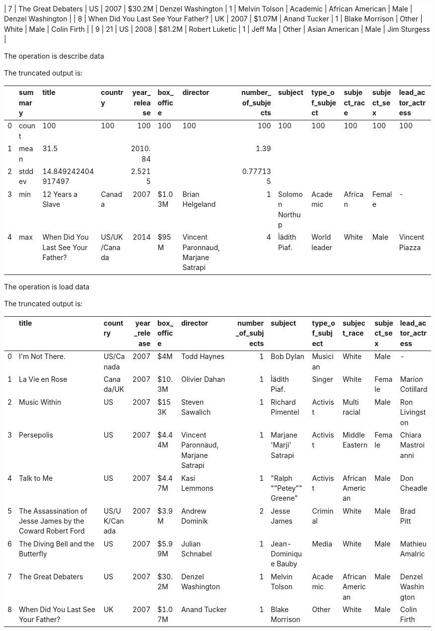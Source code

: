 |  7 | The Great Debaters                                         | US           |           2007 | $30.2M       | Denzel Washington                  |                    1 | Melvin Tolson            | Academic          | African American | Male          | Denzel Washington    |
|  8 | When Did You Last See Your Father?                         | UK           |           2007 | $1.07M       | Anand Tucker                       |                    1 | Blake Morrison           | Other             | White            | Male          | Colin Firth          |
|  9 | 21                                                         | US           |           2008 | $81.2M       | Robert Luketic                     |                    1 | Jeff Ma                  | Other             | Asian American   | Male          | Jim Sturgess         |

The operation is describe data

The truncated output is: 

|    | summary   | title                              | country      |   year_release | box_office   | director                           |   number_of_subjects | subject         | type_of_subject   | subject_race   | subject_sex   | lead_actor_actress   |
|---:|:----------|:-----------------------------------|:-------------|---------------:|:-------------|:-----------------------------------|---------------------:|:----------------|:------------------|:---------------|:--------------|:---------------------|
|  0 | count     | 100                                | 100          |       100      | 100          | 100                                |           100        | 100             | 100               | 100            | 100           | 100                  |
|  1 | mean      | 31.5                               |              |      2010.84   |              |                                    |             1.39     |                 |                   |                |               |                      |
|  2 | stddev    | 14.849242404917497                 |              |         2.5215 |              |                                    |             0.777135 |                 |                   |                |               |                      |
|  3 | min       | 12 Years a Slave                   | Canada       |      2007      | $1.03M       | Brian Helgeland                    |             1        | Solomon Northup | Academic          | African        | Female        | -                    |
|  4 | max       | When Did You Last See Your Father? | US/UK/Canada |      2014      | $95M         | Vincent Paronnaud, Marjane Satrapi |             4        | Ìädith Piaf.    | World leader      | White          | Male          | Vincent Piazza       |

The operation is load data

The truncated output is: 

|    | title                                                      | country      |   year_release | box_office   | director                           |   number_of_subjects | subject                  | type_of_subject   | subject_race     | subject_sex   | lead_actor_actress   |
|---:|:-----------------------------------------------------------|:-------------|---------------:|:-------------|:-----------------------------------|---------------------:|:-------------------------|:------------------|:-----------------|:--------------|:---------------------|
|  0 | I'm Not There.                                             | US/Canada    |           2007 | $4M          | Todd Haynes                        |                    1 | Bob Dylan                | Musician          | White            | Male          | -                    |
|  1 | La Vie en Rose                                             | Canada/UK    |           2007 | $10.3M       | Olivier Dahan                      |                    1 | Ìädith Piaf.             | Singer            | White            | Female        | Marion Cotillard     |
|  2 | Music Within                                               | US           |           2007 | $153K        | Steven Sawalich                    |                    1 | Richard Pimentel         | Activist          | Multi racial     | Male          | Ron Livingston       |
|  3 | Persepolis                                                 | US           |           2007 | $4.44M       | Vincent Paronnaud, Marjane Satrapi |                    1 | Marjane 'Marji' Satrapi  | Activist          | Middle Eastern   | Female        | Chiara Mastroianni   |
|  4 | Talk to Me                                                 | US           |           2007 | $4.47M       | Kasi Lemmons                       |                    1 | "Ralph ""Petey"" Greene" | Activist          | African American | Male          | Don Cheadle          |
|  5 | The Assassination of Jesse James by the Coward Robert Ford | US/UK/Canada |           2007 | $3.9M        | Andrew Dominik                     |                    2 | Jesse James              | Criminal          | White            | Male          | Brad Pitt            |
|  6 | The Diving Bell and the Butterfly                          | US           |           2007 | $5.99M       | Julian Schnabel                    |                    1 | Jean-Dominique Bauby     | Media             | White            | Male          | Mathieu Amalric      |
|  7 | The Great Debaters                                         | US           |           2007 | $30.2M       | Denzel Washington                  |                    1 | Melvin Tolson            | Academic          | African American | Male          | Denzel Washington    |
|  8 | When Did You Last See Your Father?                         | UK           |           2007 | $1.07M       | Anand Tucker                       |                    1 | Blake Morrison           | Other             | White            | Male          | Colin Firth          |